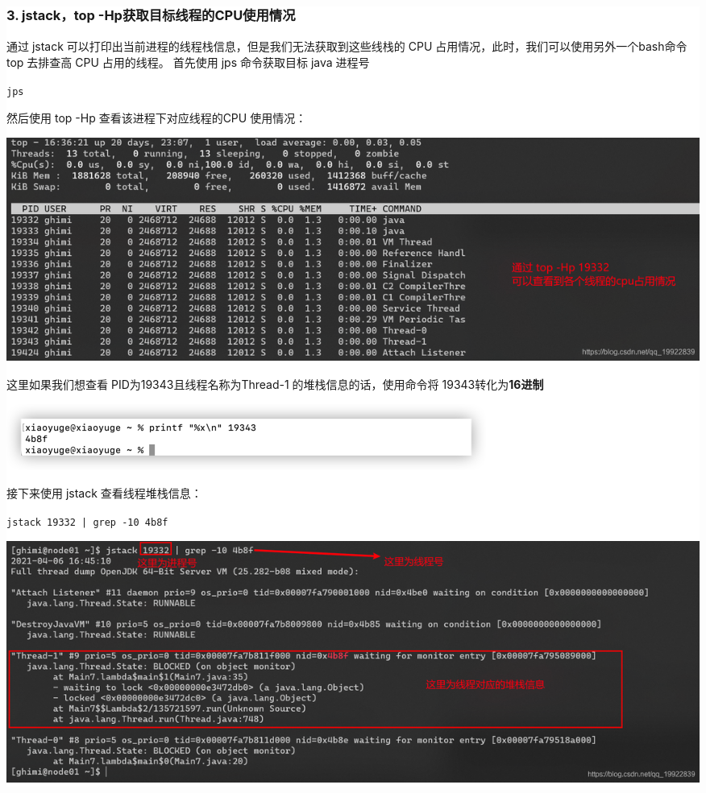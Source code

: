 
### 3. jstack，top -Hp获取目标线程的CPU使用情况
通过 jstack 可以打印出当前进程的线程栈信息，但是我们无法获取到这些线栈的 CPU 占用情况，此时，我们可以使用另外一个bash命令 top 去排查高 CPU 占用的线程。
首先使用 jps 命令获取目标 java 进程号
```shell
jps
```
然后使用 top -Hp <pid>查看该进程下对应线程的CPU 使用情况：

![](./jstack/4.png)

这里如果我们想查看 PID为19343且线程名称为Thread-1 的堆栈信息的话，使用命令将 19343转化为**16进制**

![](./jstack/5.png)

接下来使用 jstack <pid> 查看线程堆栈信息：
```shell
jstack 19332 | grep -10 4b8f
```
![](./jstack/6.png)
